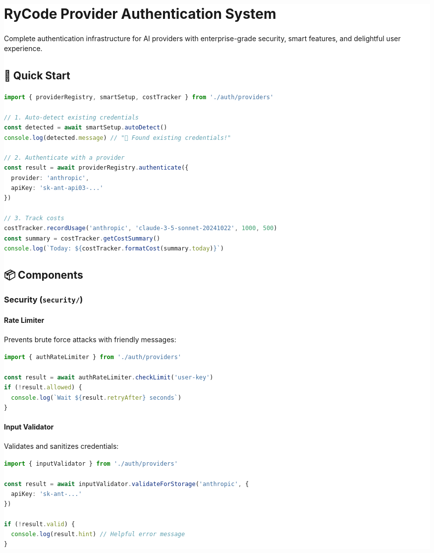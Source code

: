 # RyCode Provider Authentication System

Complete authentication infrastructure for AI providers with enterprise-grade security, smart features, and delightful user experience.

## 🚀 Quick Start

```typescript
import { providerRegistry, smartSetup, costTracker } from './auth/providers'

// 1. Auto-detect existing credentials
const detected = await smartSetup.autoDetect()
console.log(detected.message) // "🎉 Found existing credentials!"

// 2. Authenticate with a provider
const result = await providerRegistry.authenticate({
  provider: 'anthropic',
  apiKey: 'sk-ant-api03-...'
})

// 3. Track costs
costTracker.recordUsage('anthropic', 'claude-3-5-sonnet-20241022', 1000, 500)
const summary = costTracker.getCostSummary()
console.log(`Today: ${costTracker.formatCost(summary.today)}`)
```

## 📦 Components

### Security (`security/`)

#### Rate Limiter
Prevents brute force attacks with friendly messages:
```typescript
import { authRateLimiter } from './auth/providers'

const result = await authRateLimiter.checkLimit('user-key')
if (!result.allowed) {
  console.log(`Wait ${result.retryAfter} seconds`)
}
```

#### Input Validator
Validates and sanitizes credentials:
```typescript
import { inputValidator } from './auth/providers'

const result = await inputValidator.validateForStorage('anthropic', {
  apiKey: 'sk-ant-...'
})

if (!result.valid) {
  console.log(result.hint) // Helpful error message
}
```
